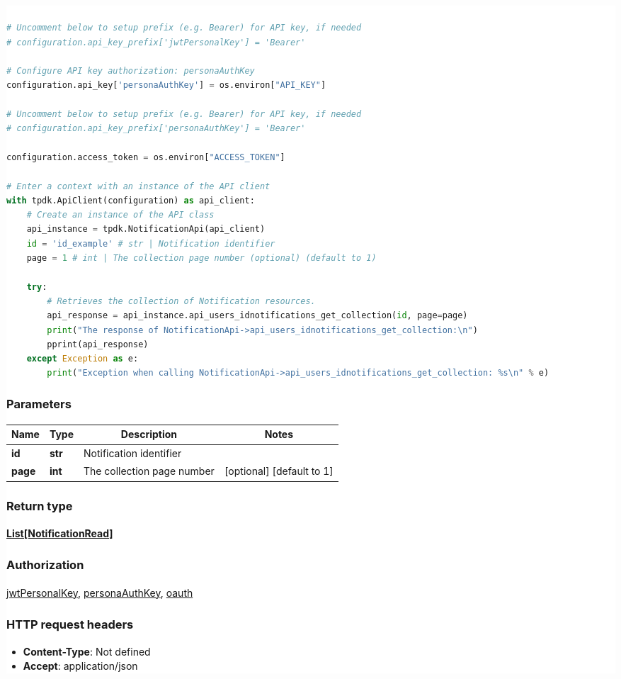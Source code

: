 ```python

# Uncomment below to setup prefix (e.g. Bearer) for API key, if needed
# configuration.api_key_prefix['jwtPersonalKey'] = 'Bearer'

# Configure API key authorization: personaAuthKey
configuration.api_key['personaAuthKey'] = os.environ["API_KEY"]

# Uncomment below to setup prefix (e.g. Bearer) for API key, if needed
# configuration.api_key_prefix['personaAuthKey'] = 'Bearer'

configuration.access_token = os.environ["ACCESS_TOKEN"]

# Enter a context with an instance of the API client
with tpdk.ApiClient(configuration) as api_client:
    # Create an instance of the API class
    api_instance = tpdk.NotificationApi(api_client)
    id = 'id_example' # str | Notification identifier
    page = 1 # int | The collection page number (optional) (default to 1)

    try:
        # Retrieves the collection of Notification resources.
        api_response = api_instance.api_users_idnotifications_get_collection(id, page=page)
        print("The response of NotificationApi->api_users_idnotifications_get_collection:\n")
        pprint(api_response)
    except Exception as e:
        print("Exception when calling NotificationApi->api_users_idnotifications_get_collection: %s\n" % e)
```



### Parameters


Name | Type | Description  | Notes
------------- | ------------- | ------------- | -------------
 **id** | **str**| Notification identifier | 
 **page** | **int**| The collection page number | [optional] [default to 1]

### Return type

[**List[NotificationRead]**](NotificationRead.md)

### Authorization

[jwtPersonalKey](../README.md#jwtPersonalKey), [personaAuthKey](../README.md#personaAuthKey), [oauth](../README.md#oauth)

### HTTP request headers

 - **Content-Type**: Not defined
 - **Accept**: application/json
